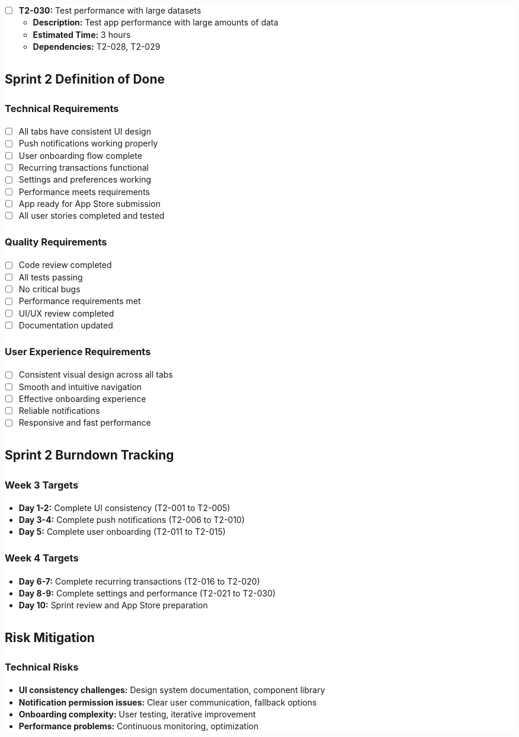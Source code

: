 - [ ] **T2-030:** Test performance with large datasets
  - **Description:** Test app performance with large amounts of data
  - **Estimated Time:** 3 hours
  - **Dependencies:** T2-028, T2-029

## Sprint 2 Definition of Done

### Technical Requirements
- [ ] All tabs have consistent UI design
- [ ] Push notifications working properly
- [ ] User onboarding flow complete
- [ ] Recurring transactions functional
- [ ] Settings and preferences working
- [ ] Performance meets requirements
- [ ] App ready for App Store submission
- [ ] All user stories completed and tested

### Quality Requirements
- [ ] Code review completed
- [ ] All tests passing
- [ ] No critical bugs
- [ ] Performance requirements met
- [ ] UI/UX review completed
- [ ] Documentation updated

### User Experience Requirements
- [ ] Consistent visual design across all tabs
- [ ] Smooth and intuitive navigation
- [ ] Effective onboarding experience
- [ ] Reliable notifications
- [ ] Responsive and fast performance

## Sprint 2 Burndown Tracking

### Week 3 Targets
- **Day 1-2:** Complete UI consistency (T2-001 to T2-005)
- **Day 3-4:** Complete push notifications (T2-006 to T2-010)
- **Day 5:** Complete user onboarding (T2-011 to T2-015)

### Week 4 Targets
- **Day 6-7:** Complete recurring transactions (T2-016 to T2-020)
- **Day 8-9:** Complete settings and performance (T2-021 to T2-030)
- **Day 10:** Sprint review and App Store preparation

## Risk Mitigation

### Technical Risks
- **UI consistency challenges:** Design system documentation, component library
- **Notification permission issues:** Clear user communication, fallback options
- **Onboarding complexity:** User testing, iterative improvement
- **Performance problems:** Continuous monitoring, optimization
